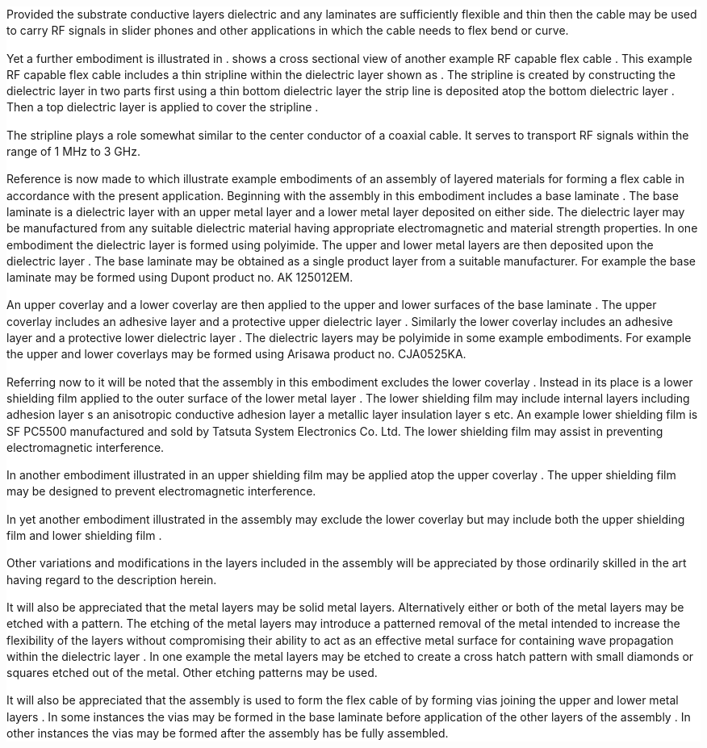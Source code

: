 Provided the substrate conductive layers dielectric and any laminates are sufficiently flexible and thin then the cable may be used to carry RF signals in slider phones and other applications in which the cable needs to flex bend or curve.

Yet a further embodiment is illustrated in . shows a cross sectional view of another example RF capable flex cable . This example RF capable flex cable includes a thin stripline within the dielectric layer shown as . The stripline is created by constructing the dielectric layer in two parts first using a thin bottom dielectric layer the strip line is deposited atop the bottom dielectric layer . Then a top dielectric layer is applied to cover the stripline .

The stripline plays a role somewhat similar to the center conductor of a coaxial cable. It serves to transport RF signals within the range of 1 MHz to 3 GHz.

Reference is now made to which illustrate example embodiments of an assembly of layered materials for forming a flex cable in accordance with the present application. Beginning with the assembly in this embodiment includes a base laminate . The base laminate is a dielectric layer with an upper metal layer and a lower metal layer deposited on either side. The dielectric layer may be manufactured from any suitable dielectric material having appropriate electromagnetic and material strength properties. In one embodiment the dielectric layer is formed using polyimide. The upper and lower metal layers are then deposited upon the dielectric layer . The base laminate may be obtained as a single product layer from a suitable manufacturer. For example the base laminate may be formed using Dupont product no. AK 125012EM.

An upper coverlay and a lower coverlay are then applied to the upper and lower surfaces of the base laminate . The upper coverlay includes an adhesive layer and a protective upper dielectric layer . Similarly the lower coverlay includes an adhesive layer and a protective lower dielectric layer . The dielectric layers may be polyimide in some example embodiments. For example the upper and lower coverlays may be formed using Arisawa product no. CJA0525KA.

Referring now to it will be noted that the assembly in this embodiment excludes the lower coverlay . Instead in its place is a lower shielding film applied to the outer surface of the lower metal layer . The lower shielding film may include internal layers including adhesion layer s an anisotropic conductive adhesion layer a metallic layer insulation layer s etc. An example lower shielding film is SF PC5500 manufactured and sold by Tatsuta System Electronics Co. Ltd. The lower shielding film may assist in preventing electromagnetic interference.

In another embodiment illustrated in an upper shielding film may be applied atop the upper coverlay . The upper shielding film may be designed to prevent electromagnetic interference.

In yet another embodiment illustrated in the assembly may exclude the lower coverlay but may include both the upper shielding film and lower shielding film .

Other variations and modifications in the layers included in the assembly will be appreciated by those ordinarily skilled in the art having regard to the description herein.

It will also be appreciated that the metal layers may be solid metal layers. Alternatively either or both of the metal layers may be etched with a pattern. The etching of the metal layers may introduce a patterned removal of the metal intended to increase the flexibility of the layers without compromising their ability to act as an effective metal surface for containing wave propagation within the dielectric layer . In one example the metal layers may be etched to create a cross hatch pattern with small diamonds or squares etched out of the metal. Other etching patterns may be used.

It will also be appreciated that the assembly is used to form the flex cable of by forming vias joining the upper and lower metal layers . In some instances the vias may be formed in the base laminate before application of the other layers of the assembly . In other instances the vias may be formed after the assembly has be fully assembled.

